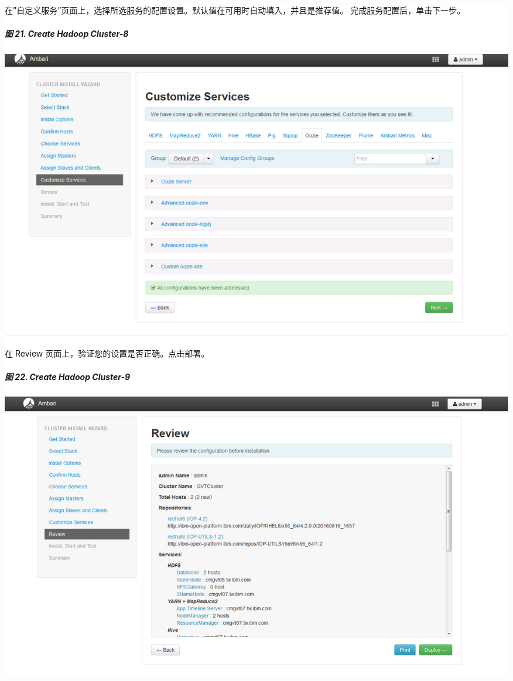 
在”自定义服务”页面上，选择所选服务的配置设置。默认值在可用时自动填入，并且是推荐值。 完成服务配置后，单击下一步。

##### 图 21\. Create Hadoop Cluster-8

![Create Hadoop Cluster-8](../ibm_articles_img/d-apm-en-de-hadoop_images_image023.png)

在 Review 页面上，验证您的设置是否正确。点击部署。

##### 图 22\. Create Hadoop Cluster-9

![Create Hadoop Cluster-9](../ibm_articles_img/d-apm-en-de-hadoop_images_image024.png)
